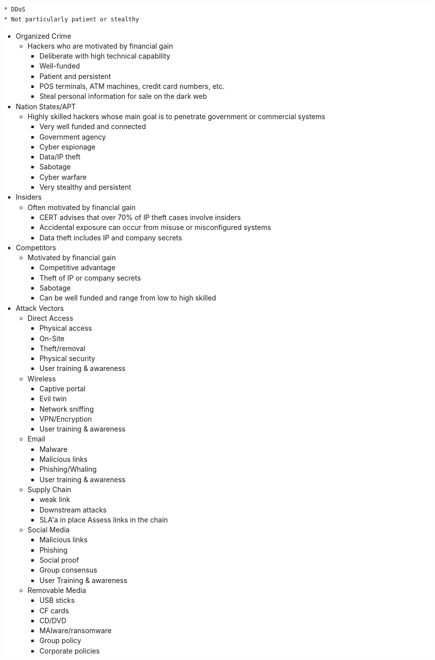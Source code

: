     * DDoS
    * Not particularly patient or stealthy
* Organized Crime
  * Hackers who are motivated by financial gain
    * Deliberate with high technical capability
    * Well-funded
    * Patient and persistent
    * POS terminals, ATM machines, credit card numbers, etc.
    * Steal personal information for sale on the dark web
* Nation States/APT
  * Highly skilled hackers whose main goal is to penetrate government or commercial systems
    * Very well funded and connected
    * Government agency 
    * Cyber espionage
    * Data/IP theft
    * Sabotage
    * Cyber warfare
    * Very stealthy and persistent
* Insiders
  * Often motivated by financial gain
    * CERT advises that over 70% of IP theft cases involve insiders
    * Accidental exposure can occur from misuse or misconfigured systems
    * Data theft includes IP and company secrets
* Competitors
  * Motivated by financial gain
    * Competitive advantage
    * Theft of IP or company secrets
    * Sabotage
    * Can be well funded and range from low to high skilled
* Attack Vectors
  * Direct Access
    * Physical access
    * On-Site
    * Theft/removal
    * Physical security
    * User training & awareness
  * Wireless
    * Captive portal
    * Evil twin
    * Network sniffing 
    * VPN/Encryption
    * User training & awareness
  * Email
    * Malware
    * Malicious links
    * Phishing/Whaling
    * User training & awareness
  * Supply Chain
    * weak link 
    * Downstream attacks
    * SLA'a in place Assess links in the chain
  * Social Media
    * Malicious links 
    * Phishing
    * Social proof
    * Group consensus
    * User Training & awareness
  * Removable Media
    * USB sticks
    * CF cards
    * CD/DVD
    * MAlware/ransomware
    * Group policy
    * Corporate policies